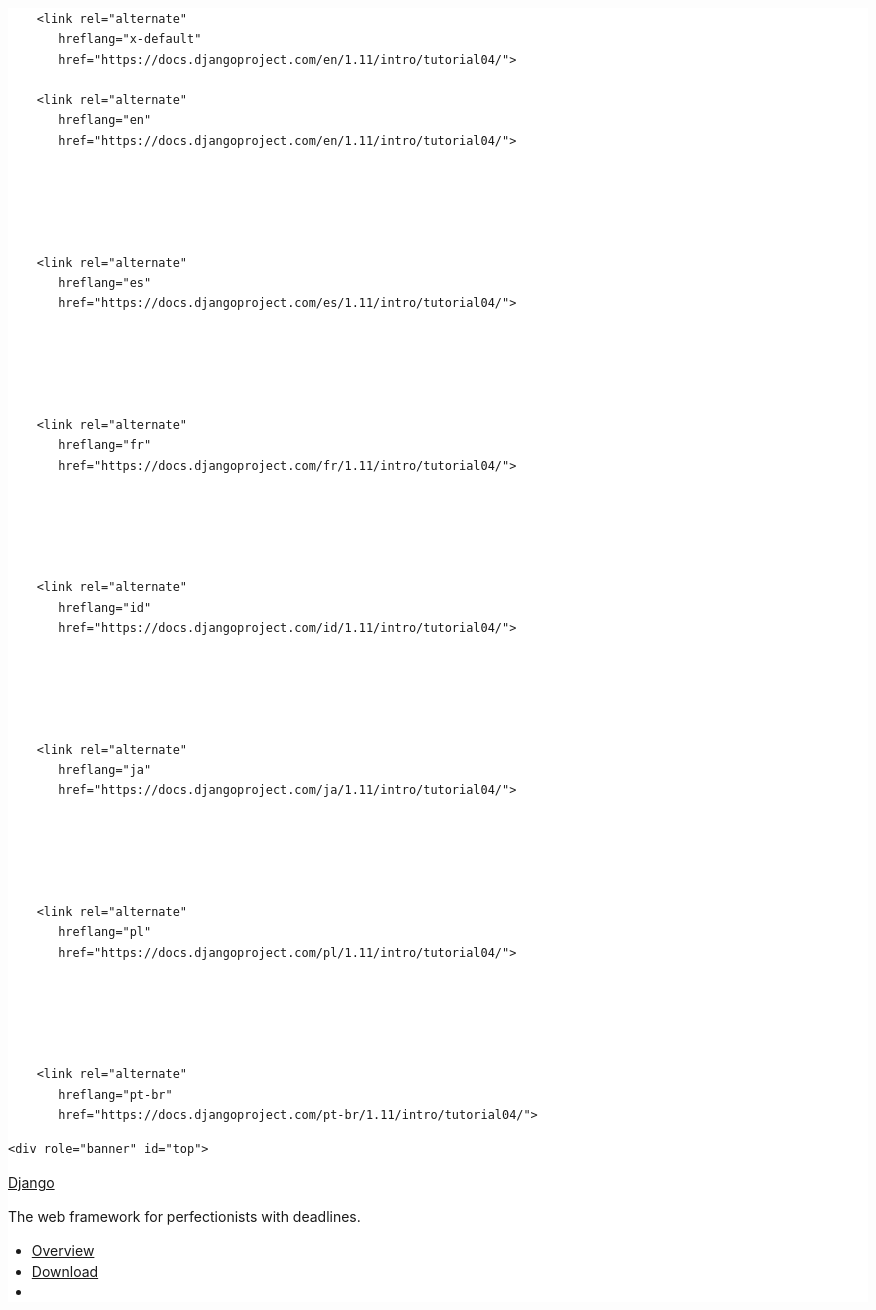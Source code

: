         <link rel="alternate"
           hreflang="x-default"
           href="https://docs.djangoproject.com/en/1.11/intro/tutorial04/">
        
        <link rel="alternate"
           hreflang="en"
           href="https://docs.djangoproject.com/en/1.11/intro/tutorial04/">
    
        
          
        
        
        <link rel="alternate"
           hreflang="es"
           href="https://docs.djangoproject.com/es/1.11/intro/tutorial04/">
    
        
          
        
        
        <link rel="alternate"
           hreflang="fr"
           href="https://docs.djangoproject.com/fr/1.11/intro/tutorial04/">
    
        
          
        
        
        <link rel="alternate"
           hreflang="id"
           href="https://docs.djangoproject.com/id/1.11/intro/tutorial04/">
    
        
          
        
        
        <link rel="alternate"
           hreflang="ja"
           href="https://docs.djangoproject.com/ja/1.11/intro/tutorial04/">
    
        
          
        
        
        <link rel="alternate"
           hreflang="pl"
           href="https://docs.djangoproject.com/pl/1.11/intro/tutorial04/">
    
        
          
        
        
        <link rel="alternate"
           hreflang="pt-br"
           href="https://docs.djangoproject.com/pt-br/1.11/intro/tutorial04/">
    
  

  <link rel="search"
        type="application/opensearchdescription+xml"
        href="https://docs.djangoproject.com/en/1.11/search/description/"
        title="Django documentation">

  </head>

  <body id="generic" class="">

    <div role="banner" id="top">
  <div class="container">
    <a class="logo" href="https://www.djangoproject.com/">Django</a>
    <p class="meta">The web framework for perfectionists with deadlines.</p>
    <div role="navigation">
      <ul>
        <li>
          <a href="https://www.djangoproject.com/start/overview/">Overview</a>
        </li>
        <li>
          <a href="https://www.djangoproject.com/download/">Download</a>
        </li>
        <li class="active">